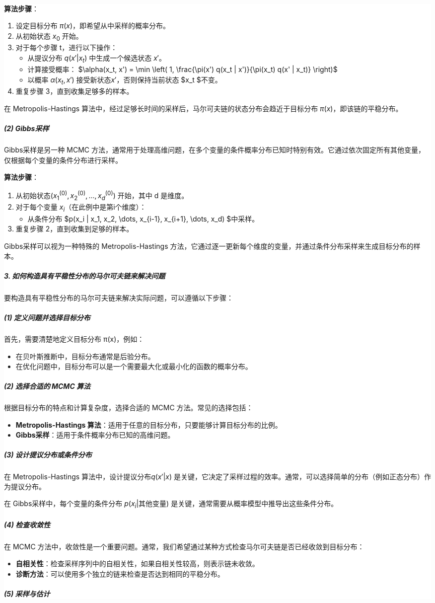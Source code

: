 **算法步骤**：

1. 设定目标分布 $\pi(x)$，即希望从中采样的概率分布。
2. 从初始状态 $x_0$ 开始。
3. 对于每个步骤 t，进行以下操作：
   - 从提议分布 $q(x'|x_t)$ 中生成一个候选状态 $x'$。
   - 计算接受概率： $\alpha(x_t, x') = \min \left( 1, \frac{\pi(x') q(x_t | x')}{\pi(x_t) q(x' | x_t)} \right)$
   - 以概率 $\alpha(x_t, x')$ 接受新状态$x'$，否则保持当前状态 $x_t $不变。
4. 重复步骤 3，直到收集足够多的样本。

在 Metropolis-Hastings 算法中，经过足够长时间的采样后，马尔可夫链的状态分布会趋近于目标分布 $\pi(x)$，即该链的平稳分布。

##### (2) **Gibbs采样**

Gibbs采样是另一种 MCMC 方法，通常用于处理高维问题，在多个变量的条件概率分布已知时特别有效。它通过依次固定所有其他变量，仅根据每个变量的条件分布进行采样。

**算法步骤**：

1. 从初始状态$(x_1^{(0)}, x_2^{(0)}, \dots, x_d^{(0)})$ 开始，其中 d 是维度。
2. 对于每个变量 $x_i$（在此例中是第i个维度）：
   - 从条件分布 $p(x_i | x_1, x_2, \dots, x_{i-1}, x_{i+1}, \dots, x_d) $中采样。
3. 重复步骤 2，直到收集到足够的样本。

Gibbs采样可以视为一种特殊的 Metropolis-Hastings 方法，它通过逐一更新每个维度的变量，并通过条件分布采样来生成目标分布的样本。

##### 3. **如何构造具有平稳性分布的马尔可夫链来解决问题**

要构造具有平稳性分布的马尔可夫链来解决实际问题，可以遵循以下步骤：

##### (1) **定义问题并选择目标分布**

首先，需要清楚地定义目标分布 π(x)，例如：

- 在贝叶斯推断中，目标分布通常是后验分布。
- 在优化问题中，目标分布可以是一个需要最大化或最小化的函数的概率分布。

##### (2) **选择合适的 MCMC 算法**

根据目标分布的特点和计算复杂度，选择合适的 MCMC 方法。常见的选择包括：

- **Metropolis-Hastings 算法**：适用于任意的目标分布，只要能够计算目标分布的比例。
- **Gibbs采样**：适用于条件概率分布已知的高维问题。

##### (3) **设计提议分布或条件分布**

在 Metropolis-Hastings 算法中，设计提议分布$q(x' | x)$ 是关键，它决定了采样过程的效率。通常，可以选择简单的分布（例如正态分布）作为提议分布。

在 Gibbs采样中，每个变量的条件分布 $p(x_i | \text{其他变量})$ 是关键，通常需要从概率模型中推导出这些条件分布。

##### (4) **检查收敛性**

在 MCMC 方法中，收敛性是一个重要问题。通常，我们希望通过某种方式检查马尔可夫链是否已经收敛到目标分布：

- **自相关性**：检查采样序列中的自相关性，如果自相关性较高，则表示链未收敛。
- **诊断方法**：可以使用多个独立的链来检查是否达到相同的平稳分布。

##### (5) **采样与估计**

